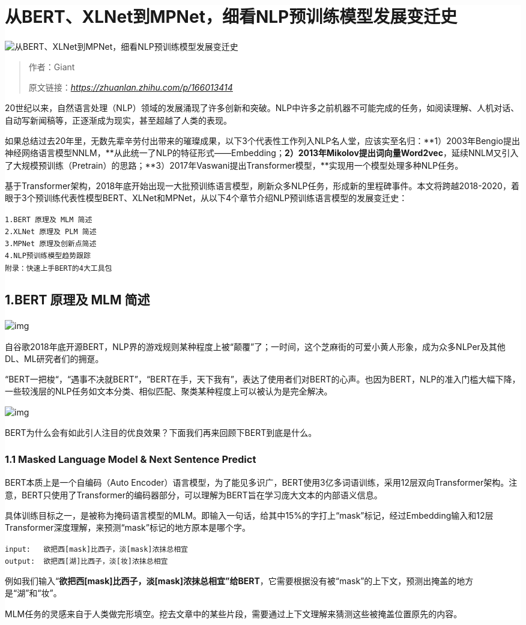 # 从BERT、XLNet到MPNet，细看NLP预训练模型发展变迁史

![从BERT、XLNet到MPNet，细看NLP预训练模型发展变迁史](https://pic1.zhimg.com/v2-695eae2893a8401000e3355aef1fb8d4_1440w.jpg?source=172ae18b)

> 作者：Giant
>
> 原文链接：*https://zhuanlan.zhihu.com/p/166013414*

20世纪以来，自然语言处理（NLP）领域的发展涌现了许多创新和突破。NLP中许多之前机器不可能完成的任务，如阅读理解、人机对话、自动写新闻稿等，正逐渐成为现实，甚至超越了人类的表现。

如果总结过去20年里，无数先辈辛劳付出带来的璀璨成果，以下3个代表性工作列入NLP名人堂，应该实至名归：**1）2003年Bengio提出神经网络语言模型NNLM，**从此统一了NLP的特征形式——Embedding；**2）2013年Mikolov提出词向量Word2vec**，延续NNLM又引入了大规模预训练（Pretrain）的思路；**3）2017年Vaswani提出Transformer模型，**实现用一个模型处理多种NLP任务。

基于Transformer架构，2018年底开始出现一大批预训练语言模型，刷新众多NLP任务，形成新的里程碑事件。本文将跨越2018-2020，着眼于3个预训练代表性模型BERT、XLNet和MPNet，从以下4个章节介绍NLP预训练语言模型的发展变迁史：

```text
1.BERT 原理及 MLM 简述
2.XLNet 原理及 PLM 简述
3.MPNet 原理及创新点简述
4.NLP预训练模型趋势跟踪
附录：快速上手BERT的4大工具包
```

## 1.BERT 原理及 MLM 简述

![img](https://pic4.zhimg.com/80/v2-1948311b060b539afc844dcf70837d03_720w.jpg)

自谷歌2018年底开源BERT，NLP界的游戏规则某种程度上被“颠覆”了；一时间，这个芝麻街的可爱小黄人形象，成为众多NLPer及其他DL、ML研究者们的拥趸。

“BERT一把梭“，“遇事不决就BERT”，“BERT在手，天下我有”，表达了使用者们对BERT的心声。也因为BERT，NLP的准入门槛大幅下降，一些较浅层的NLP任务如文本分类、相似匹配、聚类某种程度上可以被认为是完全解决。

![img](https://pic3.zhimg.com/80/v2-fdad3308005f913f36bb88381c627fa6_720w.jpg)

BERT为什么会有如此引人注目的优良效果？下面我们再来回顾下BERT到底是什么。

### 1.1 Masked Language Model & Next Sentence Predict

BERT本质上是一个自编码（Auto Encoder）语言模型，为了能见多识广，BERT使用3亿多词语训练，采用12层双向Transformer架构。注意，BERT只使用了Transformer的编码器部分，可以理解为BERT旨在学习庞大文本的内部语义信息。

具体训练目标之一，是被称为掩码语言模型的MLM。即输入一句话，给其中15%的字打上“mask”标记，经过Embedding输入和12层Transformer深度理解，来预测“mask”标记的地方原本是哪个字。

```text
input:   欲把西[mask]比西子，淡[mask]浓抹总相宜
output:  欲把西[湖]比西子，淡[妆]浓抹总相宜
```

例如我们输入“**欲把西[mask]比西子，淡[mask]浓抹总相宜”给BERT**，它需要根据没有被“mask”的上下文，预测出掩盖的地方是“湖”和“妆”。

MLM任务的灵感来自于人类做完形填空。挖去文章中的某些片段，需要通过上下文理解来猜测这些被掩盖位置原先的内容。
